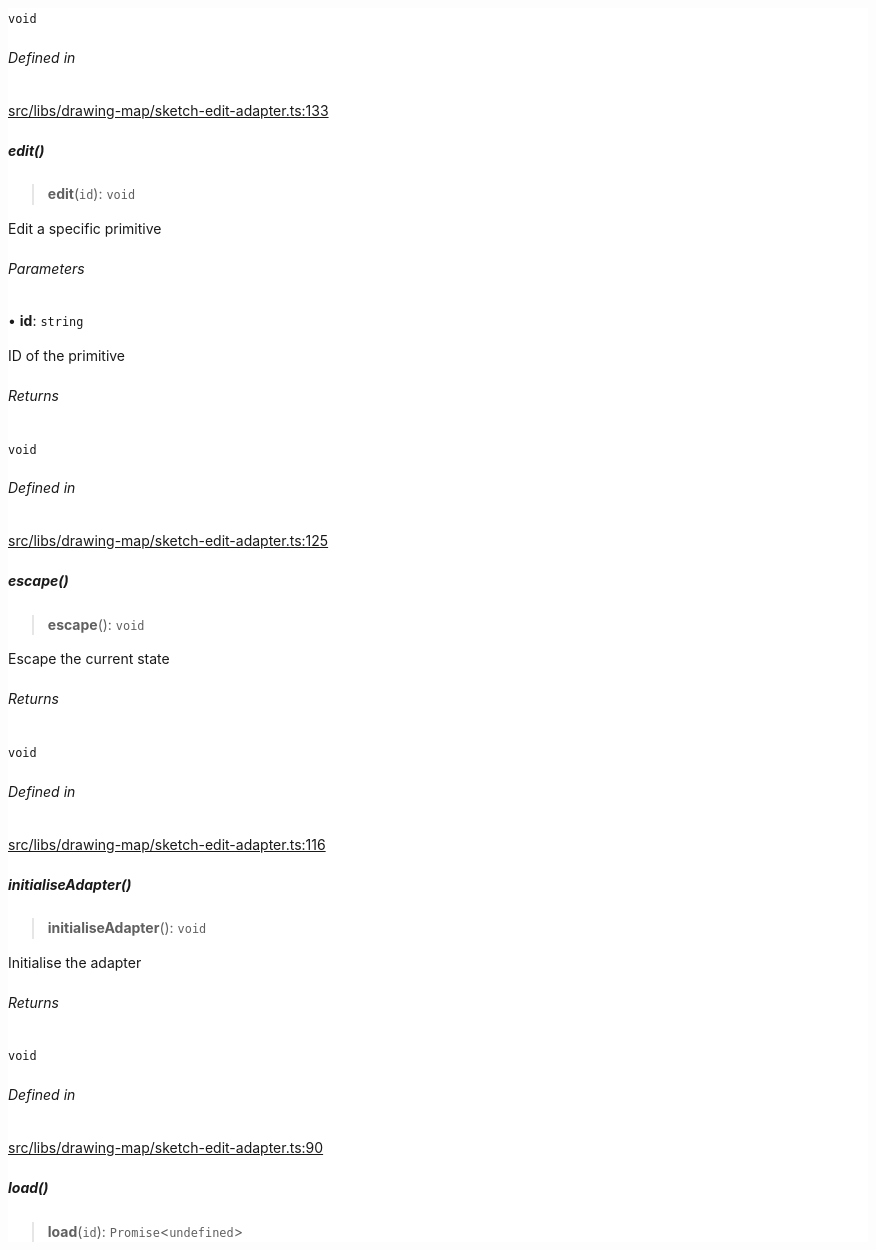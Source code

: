 `void`

###### Defined in

[src/libs/drawing-map/sketch-edit-adapter.ts:133](https://github.com/Anson2251/trackmaker/blob/542e2b29ae5b4a888f6d924839d95f01680fd96f/src/libs/drawing-map/sketch-edit-adapter.ts#L133)

##### edit()

> **edit**(`id`): `void`

Edit a specific primitive

###### Parameters

• **id**: `string`

ID of the primitive

###### Returns

`void`

###### Defined in

[src/libs/drawing-map/sketch-edit-adapter.ts:125](https://github.com/Anson2251/trackmaker/blob/542e2b29ae5b4a888f6d924839d95f01680fd96f/src/libs/drawing-map/sketch-edit-adapter.ts#L125)

##### escape()

> **escape**(): `void`

Escape the current state

###### Returns

`void`

###### Defined in

[src/libs/drawing-map/sketch-edit-adapter.ts:116](https://github.com/Anson2251/trackmaker/blob/542e2b29ae5b4a888f6d924839d95f01680fd96f/src/libs/drawing-map/sketch-edit-adapter.ts#L116)

##### initialiseAdapter()

> **initialiseAdapter**(): `void`

Initialise the adapter

###### Returns

`void`

###### Defined in

[src/libs/drawing-map/sketch-edit-adapter.ts:90](https://github.com/Anson2251/trackmaker/blob/542e2b29ae5b4a888f6d924839d95f01680fd96f/src/libs/drawing-map/sketch-edit-adapter.ts#L90)

##### load()

> **load**(`id`): `Promise`\<`undefined`\>

